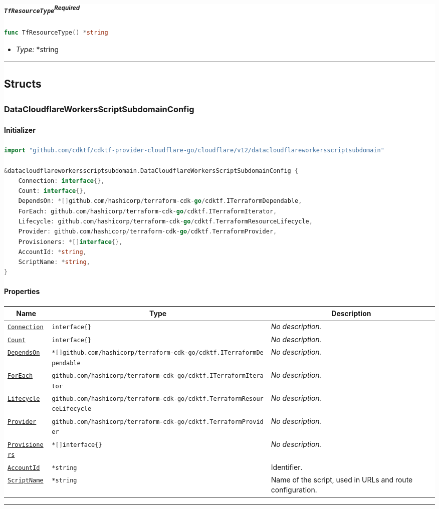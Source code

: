 
##### `TfResourceType`<sup>Required</sup> <a name="TfResourceType" id="@cdktf/provider-cloudflare.dataCloudflareWorkersScriptSubdomain.DataCloudflareWorkersScriptSubdomain.property.tfResourceType"></a>

```go
func TfResourceType() *string
```

- *Type:* *string

---

## Structs <a name="Structs" id="Structs"></a>

### DataCloudflareWorkersScriptSubdomainConfig <a name="DataCloudflareWorkersScriptSubdomainConfig" id="@cdktf/provider-cloudflare.dataCloudflareWorkersScriptSubdomain.DataCloudflareWorkersScriptSubdomainConfig"></a>

#### Initializer <a name="Initializer" id="@cdktf/provider-cloudflare.dataCloudflareWorkersScriptSubdomain.DataCloudflareWorkersScriptSubdomainConfig.Initializer"></a>

```go
import "github.com/cdktf/cdktf-provider-cloudflare-go/cloudflare/v12/datacloudflareworkersscriptsubdomain"

&datacloudflareworkersscriptsubdomain.DataCloudflareWorkersScriptSubdomainConfig {
	Connection: interface{},
	Count: interface{},
	DependsOn: *[]github.com/hashicorp/terraform-cdk-go/cdktf.ITerraformDependable,
	ForEach: github.com/hashicorp/terraform-cdk-go/cdktf.ITerraformIterator,
	Lifecycle: github.com/hashicorp/terraform-cdk-go/cdktf.TerraformResourceLifecycle,
	Provider: github.com/hashicorp/terraform-cdk-go/cdktf.TerraformProvider,
	Provisioners: *[]interface{},
	AccountId: *string,
	ScriptName: *string,
}
```

#### Properties <a name="Properties" id="Properties"></a>

| **Name** | **Type** | **Description** |
| --- | --- | --- |
| <code><a href="#@cdktf/provider-cloudflare.dataCloudflareWorkersScriptSubdomain.DataCloudflareWorkersScriptSubdomainConfig.property.connection">Connection</a></code> | <code>interface{}</code> | *No description.* |
| <code><a href="#@cdktf/provider-cloudflare.dataCloudflareWorkersScriptSubdomain.DataCloudflareWorkersScriptSubdomainConfig.property.count">Count</a></code> | <code>interface{}</code> | *No description.* |
| <code><a href="#@cdktf/provider-cloudflare.dataCloudflareWorkersScriptSubdomain.DataCloudflareWorkersScriptSubdomainConfig.property.dependsOn">DependsOn</a></code> | <code>*[]github.com/hashicorp/terraform-cdk-go/cdktf.ITerraformDependable</code> | *No description.* |
| <code><a href="#@cdktf/provider-cloudflare.dataCloudflareWorkersScriptSubdomain.DataCloudflareWorkersScriptSubdomainConfig.property.forEach">ForEach</a></code> | <code>github.com/hashicorp/terraform-cdk-go/cdktf.ITerraformIterator</code> | *No description.* |
| <code><a href="#@cdktf/provider-cloudflare.dataCloudflareWorkersScriptSubdomain.DataCloudflareWorkersScriptSubdomainConfig.property.lifecycle">Lifecycle</a></code> | <code>github.com/hashicorp/terraform-cdk-go/cdktf.TerraformResourceLifecycle</code> | *No description.* |
| <code><a href="#@cdktf/provider-cloudflare.dataCloudflareWorkersScriptSubdomain.DataCloudflareWorkersScriptSubdomainConfig.property.provider">Provider</a></code> | <code>github.com/hashicorp/terraform-cdk-go/cdktf.TerraformProvider</code> | *No description.* |
| <code><a href="#@cdktf/provider-cloudflare.dataCloudflareWorkersScriptSubdomain.DataCloudflareWorkersScriptSubdomainConfig.property.provisioners">Provisioners</a></code> | <code>*[]interface{}</code> | *No description.* |
| <code><a href="#@cdktf/provider-cloudflare.dataCloudflareWorkersScriptSubdomain.DataCloudflareWorkersScriptSubdomainConfig.property.accountId">AccountId</a></code> | <code>*string</code> | Identifier. |
| <code><a href="#@cdktf/provider-cloudflare.dataCloudflareWorkersScriptSubdomain.DataCloudflareWorkersScriptSubdomainConfig.property.scriptName">ScriptName</a></code> | <code>*string</code> | Name of the script, used in URLs and route configuration. |

---